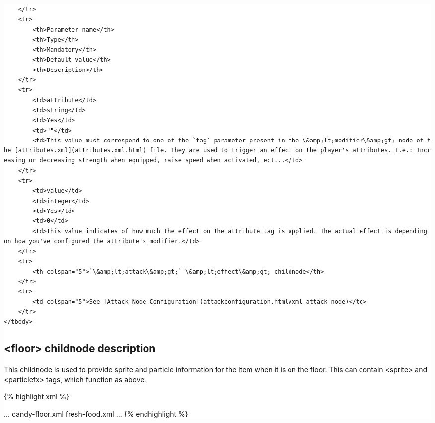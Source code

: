         </tr>
        <tr>
            <th>Parameter name</th>
            <th>Type</th>
            <th>Mandatory</th>
            <th>Default value</th>
            <th>Description</th>
        </tr>
        <tr>
            <td>attribute</td>
            <td>string</td>
            <td>Yes</td>
            <td>""</td>
            <td>This value must correspond to one of the `tag` parameter present in the \&amp;lt;modifier\&amp;gt; node of the [attributes.xml](attributes.xml.html) file. They are used to trigger an effect on the player's attributes. I.e.: Increasing or decreasing strength when equipped, raise speed when activated, ect...</td>
        </tr>
        <tr>
            <td>value</td>
            <td>integer</td>
            <td>Yes</td>
            <td>0</td>
            <td>This value indicates of how much the effect on the attribute tag is applied. The actual effect is depending on how you've configured the attribute's modifier.</td>
        </tr>
        <tr>
            <th colspan="5">`\&amp;lt;attack\&amp;gt;` \&amp;lt;effect\&amp;gt; childnode</th>
        </tr>
        <tr>
            <td colspan="5">See [Attack Node Configuration](attackconfiguration.html#xml_attack_node)</td>
        </tr>
    </tbody>
</table>

##  &lt;floor&gt; childnode description

This childnode is used to provide sprite and particle information for the item when it is on the floor. This can contain &lt;sprite&gt; and &lt;particlefx&gt; tags, which function as above.

{% highlight xml %}
 <?xml version="1.0"?>
   <items>
    ...
     <item id="1"
      image="candy.png"
      name="Candy">
       <floor>
            <sprite>candy-floor.xml</sprite>
            <particlefx>fresh-food.xml</particlefx>
        </floor>
     </item>
    ...
 </items>
{% endhighlight %}


